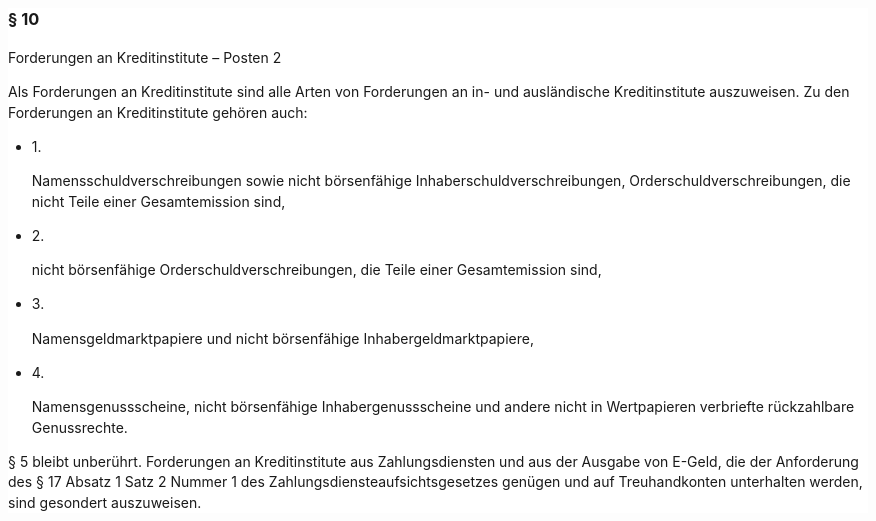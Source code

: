 </div>

</div>

</div>

</div>

<span id="BJNR368000009BJNE001202360.html"></span>

### § 10  
Forderungen an Kreditinstitute – Posten 2

<div>

<div class="jnhtml">

<div>

<div class="jurAbsatz">

Als Forderungen an Kreditinstitute sind alle Arten von Forderungen an
in- und ausländische Kreditinstitute auszuweisen. Zu den Forderungen an
Kreditinstitute gehören auch:

  - 1\.
    
    <div>
    
    Namensschuldverschreibungen sowie nicht börsenfähige
    Inhaberschuldverschreibungen, Orderschuldverschreibungen, die nicht
    Teile einer Gesamtemission sind,
    
    </div>

  - 2\.
    
    <div>
    
    nicht börsenfähige Orderschuldverschreibungen, die Teile einer
    Gesamtemission sind,
    
    </div>

  - 3\.
    
    <div>
    
    Namensgeldmarktpapiere und nicht börsenfähige
    Inhabergeldmarktpapiere,
    
    </div>

  - 4\.
    
    <div>
    
    Namensgenussscheine, nicht börsenfähige Inhabergenussscheine und
    andere nicht in Wertpapieren verbriefte rückzahlbare Genussrechte.
    
    </div>

§ 5 bleibt unberührt. Forderungen an Kreditinstitute aus
Zahlungsdiensten und aus der Ausgabe von E-Geld, die der Anforderung des
§ 17 Absatz 1 Satz 2 Nummer 1 des Zahlungsdiensteaufsichtsgesetzes
genügen und auf Treuhandkonten unterhalten werden, sind gesondert
auszuweisen.
